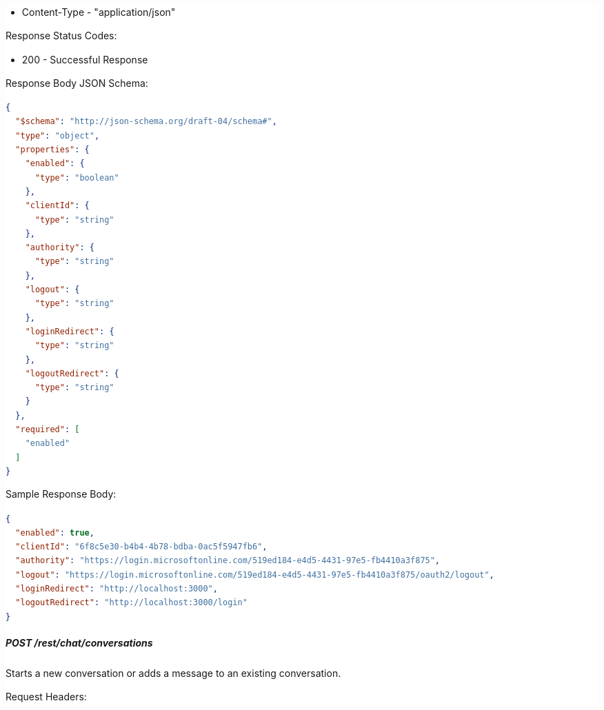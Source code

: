 - Content-Type - "application/json"

Response Status Codes:

- 200 - Successful Response

Response Body JSON Schema:

```json
{
  "$schema": "http://json-schema.org/draft-04/schema#",
  "type": "object",
  "properties": {
    "enabled": {
      "type": "boolean"
    },
    "clientId": {
      "type": "string"
    },
    "authority": {
      "type": "string"
    },
    "logout": {
      "type": "string"
    },
    "loginRedirect": {
      "type": "string"
    },
    "logoutRedirect": {
      "type": "string"
    }
  },
  "required": [
    "enabled"
  ]
}
```

Sample Response Body:

```json
{
  "enabled": true,
  "clientId": "6f8c5e30-b4b4-4b78-bdba-0ac5f5947fb6",
  "authority": "https://login.microsoftonline.com/519ed184-e4d5-4431-97e5-fb4410a3f875",
  "logout": "https://login.microsoftonline.com/519ed184-e4d5-4431-97e5-fb4410a3f875/oauth2/logout",
  "loginRedirect": "http://localhost:3000",
  "logoutRedirect": "http://localhost:3000/login"
}
```

##### POST /rest/chat/conversations

Starts a new conversation or adds a message to an existing conversation.

Request Headers:
